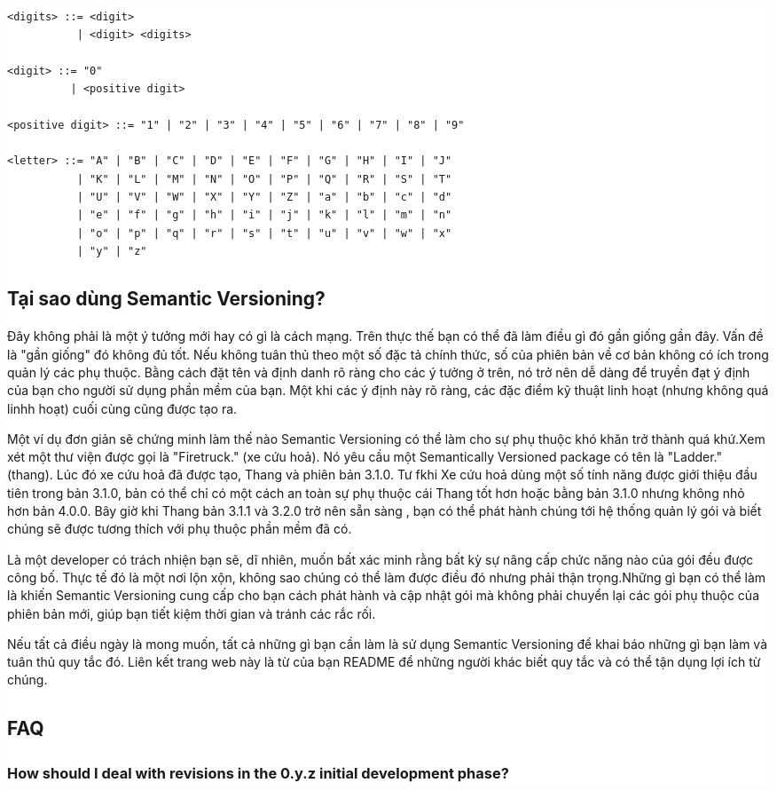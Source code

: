     <digits> ::= <digit>
               | <digit> <digits>

    <digit> ::= "0"
              | <positive digit>

    <positive digit> ::= "1" | "2" | "3" | "4" | "5" | "6" | "7" | "8" | "9"

    <letter> ::= "A" | "B" | "C" | "D" | "E" | "F" | "G" | "H" | "I" | "J"
               | "K" | "L" | "M" | "N" | "O" | "P" | "Q" | "R" | "S" | "T"
               | "U" | "V" | "W" | "X" | "Y" | "Z" | "a" | "b" | "c" | "d"
               | "e" | "f" | "g" | "h" | "i" | "j" | "k" | "l" | "m" | "n"
               | "o" | "p" | "q" | "r" | "s" | "t" | "u" | "v" | "w" | "x"
               | "y" | "z"


Tại sao dùng Semantic Versioning?
----------------------------

Đây không phải là một ý tưởng mới hay có gì là cách mạng. Trên thực thế bạn có thể đã làm điều gì đó gần giống gần đây. Vấn đề là "gần giống" đó không đủ tốt. Nếu không tuân thủ theo một số đặc tả chính thức, số của phiên bản về cơ bản không có ích trong quản lý các phụ thuộc. Bằng cách đặt tên và định danh rõ ràng cho các ý tưởng ở trên, nó trở nên dễ dàng để truyền đạt ý định của bạn cho người sử dụng phần mềm của bạn. Một khi các ý định này rõ ràng, các đặc điểm kỹ thuật linh hoạt (nhưng không quá linhh hoạt) cuối cùng cũng được tạo ra.

Một ví dụ đơn giản sẽ chứng minh làm thế nào Semantic Versioning có thể làm cho sự phụ thuộc khó khăn trở thành quá khứ.Xem xét một thư viện được gọi là "Firetruck." (xe cứu hoả). Nó yêu cầu một Semantically Versioned package có tên là "Ladder." (thang). Lúc đó xe cứu hoả đã được tạo, Thang và phiên bản 3.1.0. Tư fkhi Xe cứu hoả dùng một số tính năng được giới thiệu đầu tiên trong bản 3.1.0, bản có thể chỉ có một cách an toàn sự phụ thuộc cái Thang tốt hơn hoặc bằng bản 3.1.0 nhưng không nhỏ hơn bản 4.0.0. Bây giờ khi Thang bản 3.1.1 và 3.2.0 trở nên sẵn sàng , bạn có thể phát hành chúng tới hệ thống quản lý gói và biết chúng sẽ được tương thích với phụ thuộc phần mềm đã có.

Là một developer có trách nhiện bạn sẽ, dĩ nhiên, muốn bất xác minh rằng bất kỳ sự nâng cấp chức năng nào của gói đều được công bố. Thực tế đó là một nơi lộn xộn, không sao chúng có thể làm được điều đó nhưng phải thận trọng.Những gì bạn có thể làm là khiến Semantic Versioning cung cấp cho bạn cách phát hành và cập nhật gói mà không phải chuyển lại các gói phụ thuộc của phiên bản mới, giúp bạn tiết kiệm thời gian và tránh các rắc rối.

Nếu tất cả điều ngày là mong muốn, tất cả những gì bạn cần làm là sử dụng Semantic Versioning để khai báo những gì bạn làm và tuân thủ quy tắc đó. Liên kết trang web này là từ của bạn README để những người khác biết quy tắc và có thể tận dụng lợi ích từ chúng.


FAQ
---

### How should I deal with revisions in the 0.y.z initial development phase?
